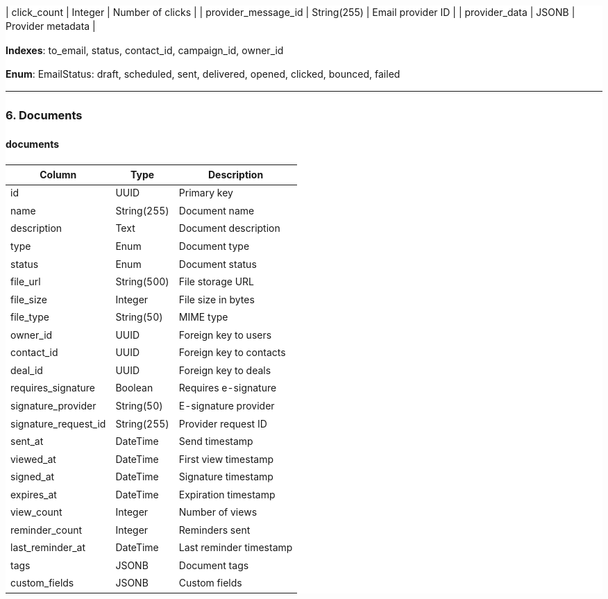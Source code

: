 | click_count | Integer | Number of clicks |
| provider_message_id | String(255) | Email provider ID |
| provider_data | JSONB | Provider metadata |

**Indexes**: to_email, status, contact_id, campaign_id, owner_id

**Enum**: EmailStatus: draft, scheduled, sent, delivered, opened, clicked, bounced, failed

---

### 6. Documents

#### **documents**
| Column | Type | Description |
|--------|------|-------------|
| id | UUID | Primary key |
| name | String(255) | Document name |
| description | Text | Document description |
| type | Enum | Document type |
| status | Enum | Document status |
| file_url | String(500) | File storage URL |
| file_size | Integer | File size in bytes |
| file_type | String(50) | MIME type |
| owner_id | UUID | Foreign key to users |
| contact_id | UUID | Foreign key to contacts |
| deal_id | UUID | Foreign key to deals |
| requires_signature | Boolean | Requires e-signature |
| signature_provider | String(50) | E-signature provider |
| signature_request_id | String(255) | Provider request ID |
| sent_at | DateTime | Send timestamp |
| viewed_at | DateTime | First view timestamp |
| signed_at | DateTime | Signature timestamp |
| expires_at | DateTime | Expiration timestamp |
| view_count | Integer | Number of views |
| reminder_count | Integer | Reminders sent |
| last_reminder_at | DateTime | Last reminder timestamp |
| tags | JSONB | Document tags |
| custom_fields | JSONB | Custom fields |
